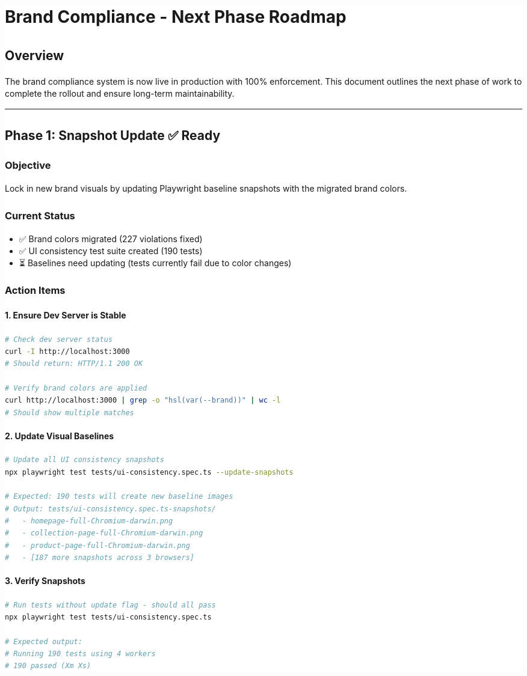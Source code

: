 # Brand Compliance - Next Phase Roadmap

## Overview

The brand compliance system is now live in production with 100% enforcement. This document outlines the next phase of work to complete the rollout and ensure long-term maintainability.

---

## Phase 1: Snapshot Update ✅ Ready

### Objective
Lock in new brand visuals by updating Playwright baseline snapshots with the migrated brand colors.

### Current Status
- ✅ Brand colors migrated (227 violations fixed)
- ✅ UI consistency test suite created (190 tests)
- ⏳ Baselines need updating (tests currently fail due to color changes)

### Action Items

#### 1. Ensure Dev Server is Stable
```bash
# Check dev server status
curl -I http://localhost:3000
# Should return: HTTP/1.1 200 OK

# Verify brand colors are applied
curl http://localhost:3000 | grep -o "hsl(var(--brand))" | wc -l
# Should show multiple matches
```

#### 2. Update Visual Baselines
```bash
# Update all UI consistency snapshots
npx playwright test tests/ui-consistency.spec.ts --update-snapshots

# Expected: 190 tests will create new baseline images
# Output: tests/ui-consistency.spec.ts-snapshots/
#   - homepage-full-Chromium-darwin.png
#   - collection-page-full-Chromium-darwin.png
#   - product-page-full-Chromium-darwin.png
#   - [187 more snapshots across 3 browsers]
```

#### 3. Verify Snapshots
```bash
# Run tests without update flag - should all pass
npx playwright test tests/ui-consistency.spec.ts

# Expected output:
# Running 190 tests using 4 workers
# 190 passed (Xm Xs)
```
